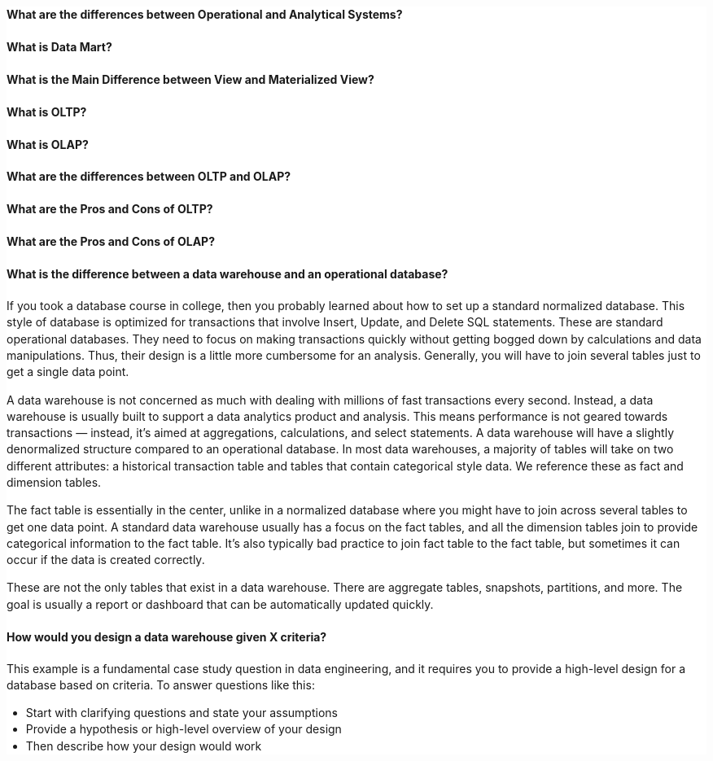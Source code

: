 #### What are the differences between Operational and Analytical Systems?

#### What is Data Mart?

#### What is the Main Difference between View and Materialized View?

#### What is OLTP?

#### What is OLAP?

#### What are the differences between OLTP and OLAP?

#### What are the Pros and Cons of OLTP?

#### What are the Pros and Cons of OLAP?

#### What is the difference between a data warehouse and an operational database?

If you took a database course in college, then you probably learned about how to set up a standard normalized database. This style of database is optimized for transactions that involve Insert, Update, and Delete SQL statements. These are standard operational databases. They need to focus on making transactions quickly without getting bogged down by calculations and data manipulations. Thus, their design is a little more cumbersome for an analysis. Generally, you will have to join several tables just to get a single data point.

A data warehouse is not concerned as much with dealing with millions of fast transactions every second. Instead, a data warehouse is usually built to support a data analytics product and analysis. This means performance is not geared towards transactions — instead, it’s aimed at aggregations, calculations, and select statements. A data warehouse will have a slightly denormalized structure compared to an operational database. In most data warehouses, a majority of tables will take on two different attributes: a historical transaction table and tables that contain categorical style data. We reference these as fact and dimension tables.

The fact table is essentially in the center, unlike in a normalized database where you might have to join across several tables to get one data point. A standard data warehouse usually has a focus on the fact tables, and all the dimension tables join to provide categorical information to the fact table. It’s also typically bad practice to join fact table to the fact table, but sometimes it can occur if the data is created correctly.

These are not the only tables that exist in a data warehouse. There are aggregate tables, snapshots, partitions, and more. The goal is usually a report or dashboard that can be automatically updated quickly.

#### How would you design a data warehouse given X criteria?

This example is a fundamental case study question in data engineering, and it requires you to provide a high-level design for a database based on criteria. To answer questions like this:

- Start with clarifying questions and state your assumptions
- Provide a hypothesis or high-level overview of your design
- Then describe how your design would work
